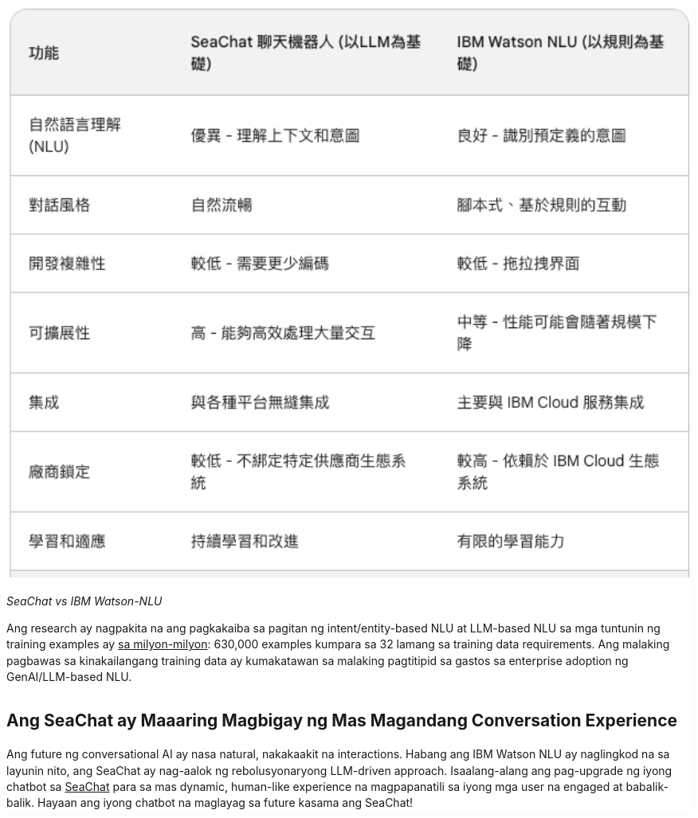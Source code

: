 <img height="100%" width="100%" src="/images/blog/82-zh-SeaChat-vs-IBM-Watson-NLU/82-zh-SeaChat-vs-IBM-Watson-NLU.png"  alt="SeaChat vs IBM Watson-NLU">

*SeaChat vs IBM Watson-NLU*
</center>

Ang research ay nagpakita na ang pagkakaiba sa pagitan ng intent/entity-based NLU at LLM-based NLU sa mga tuntunin ng training examples ay [sa milyon-milyon](https://seasalt.ai/blog/73-intent-entity-based-nlu-vs-genai-llm-based-nlu/?utm_source=blog): 630,000 examples kumpara sa 32 lamang sa training data requirements. Ang malaking pagbawas sa kinakailangang training data ay kumakatawan sa malaking pagtitipid sa gastos sa enterprise adoption ng GenAI/LLM-based NLU.

## Ang SeaChat ay Maaaring Magbigay ng Mas Magandang Conversation Experience
Ang future ng conversational AI ay nasa natural, nakakaakit na interactions. Habang ang IBM Watson NLU ay naglingkod na sa layunin nito, ang SeaChat ay nag-aalok ng rebolusyonaryong LLM-driven approach. Isaalang-alang ang pag-upgrade ng iyong chatbot sa [SeaChat](https://chat.seasalt.ai/?utm_source=blog) para sa mas dynamic, human-like experience na magpapanatili sa iyong mga user na engaged at babalik-balik. Hayaan ang iyong chatbot na maglayag sa future kasama ang SeaChat! 